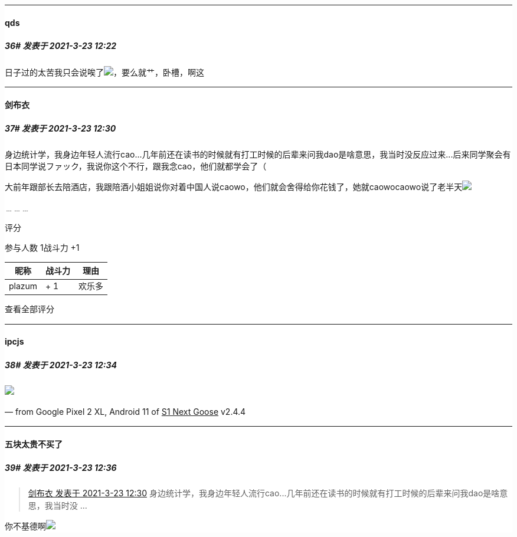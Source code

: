 
*****

####  qds  
##### 36#       发表于 2021-3-23 12:22


日子过的太苦我只会说唉了<img src="https://static.saraba1st.com/image/smiley/face2017/067.png" referrerpolicy="no-referrer">，要么就艹，卧槽，啊这


*****

####  剑布衣  
##### 37#       发表于 2021-3-23 12:30


身边统计学，我身边年轻人流行cao...几年前还在读书的时候就有打工时候的后辈来问我dao是啥意思，我当时没反应过来...后来同学聚会有日本同学说ファック，我说你这个不行，跟我念cao，他们就都学会了（


大前年跟部长去陪酒店，我跟陪酒小姐姐说你对着中国人说caowo，他们就会舍得给你花钱了，她就caowocaowo说了老半天<img src="https://static.saraba1st.com/image/smiley/face2017/053.png" referrerpolicy="no-referrer">


﹍﹍﹍

评分


 参与人数 1战斗力 +1

|昵称|战斗力|理由|
|----|---|---|
| plazum| + 1|欢乐多|


查看全部评分


*****

####  ipcjs  
##### 38#       发表于 2021-3-23 12:34


<img src="https://static.saraba1st.com/image/smiley/face2017/068.png" referrerpolicy="no-referrer">

— from Google Pixel 2 XL, Android 11 of [S1 Next Goose](https://pan.baidu.com/s/1mi43uRm) v2.4.4


*****

####  五块太贵不买了  
##### 39#       发表于 2021-3-23 12:36


<blockquote><a href="httphttps://bbs.saraba1st.com/2b/forum.php?mod=redirect&amp;goto=findpost&amp;pid=50708667&amp;ptid=1994548" target="_blank">剑布衣 发表于 2021-3-23 12:30</a>
身边统计学，我身边年轻人流行cao...几年前还在读书的时候就有打工时候的后辈来问我dao是啥意思，我当时没 ...</blockquote>
你不基德啊<img src="https://static.saraba1st.com/image/smiley/face2017/067.png" referrerpolicy="no-referrer">
